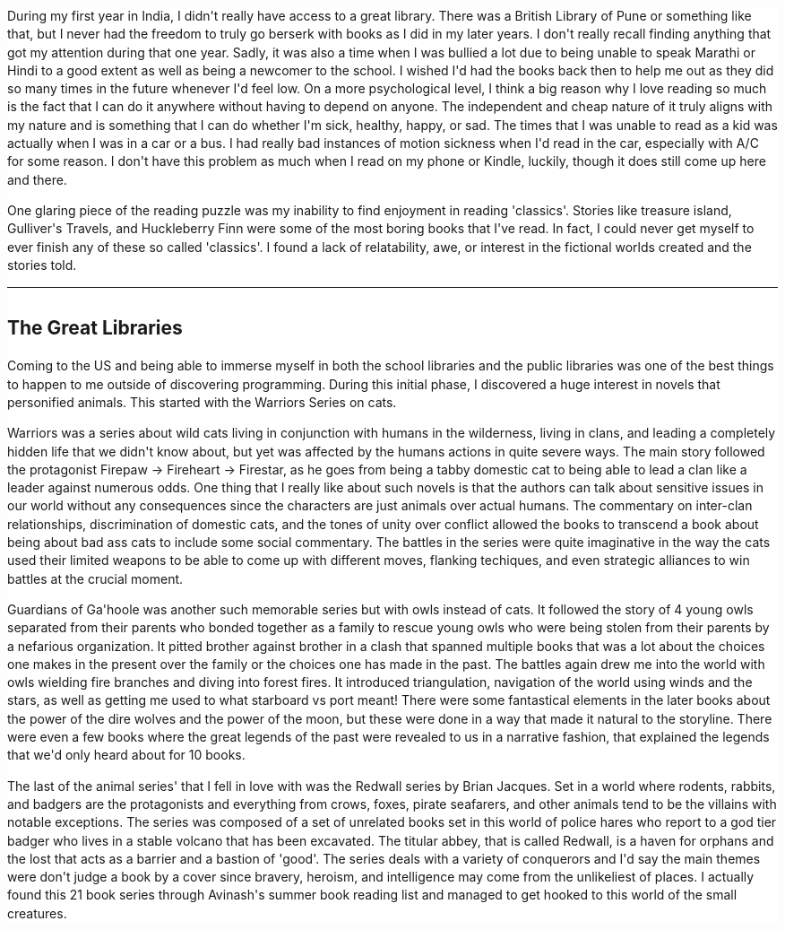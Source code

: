 During my first year in India, I didn't really have access to a great library. There was a British Library of Pune or something like that, but I never had the freedom to truly go berserk with books as I did in my later years. I don't really recall finding anything that got my attention during that one year. Sadly, it was also a time when I was bullied a lot due to being unable to speak Marathi or Hindi to a good extent as well as being a newcomer to the school. I wished I'd had the books back then to help me out as they did so many times in the future whenever I'd feel low. On a more psychological level, I think a big reason why I love reading so much is the fact that I can do it anywhere without having to depend on anyone. The independent and cheap nature of it truly aligns with my nature and is something that I can do whether I'm sick, healthy, happy, or sad. The times that I was unable to read as a kid was actually when I was in a car or a bus. I had really bad instances of motion sickness when I'd read in the car, especially with A/C for some reason. I don't have this problem as much when I read on my phone or Kindle, luckily, though it does still come up here and there. 

One glaring piece of the reading puzzle was my inability to find enjoyment in reading 'classics'. Stories like treasure island, Gulliver's Travels, and Huckleberry Finn were some of the most boring books that I've read. In fact, I could never get myself to ever finish any of these so called 'classics'. I found a lack of relatability, awe, or interest in the fictional worlds created and the stories told. 

---

## The Great Libraries

Coming to the US and being able to immerse myself in both the school libraries and the public libraries was one of the best things to happen to me outside of discovering programming. During this initial phase, I discovered a huge interest in novels that personified animals. This started with the Warriors Series on cats. 

Warriors was a series about wild cats living in conjunction with humans in the wilderness, living in clans, and leading a completely hidden life that we didn't know about, but yet was affected by the humans actions in quite severe ways. The main story followed the protagonist Firepaw -> Fireheart -> Firestar, as he goes from being a tabby domestic cat to being able to lead a clan like a leader against numerous odds. One thing that I really like about such novels is that the authors can talk about sensitive issues in our world without any consequences since the characters are just animals over actual humans. The commentary on inter-clan relationships, discrimination of domestic cats, and the tones of unity over conflict allowed the books to transcend a book about being about bad ass cats to include some social commentary. The battles in the series were quite imaginative in the way the cats used their limited weapons to be able to come up with different moves, flanking techiques, and even strategic alliances to win battles at the crucial moment. 

Guardians of Ga'hoole was another such memorable series but with owls instead of cats. It followed the story of 4 young owls separated from their parents who bonded together as a family to rescue young owls who were being stolen from their parents by a nefarious organization. It pitted brother against brother in a clash that spanned multiple books that was a lot about the choices one makes in the present over the family or the choices one has made in the past. The battles again drew me into the world with owls wielding fire branches and diving into forest fires. It introduced triangulation, navigation of the world using winds and the stars, as well as getting me used to what starboard vs port meant! There were some fantastical elements in the later books about the power of the dire wolves and the power of the moon, but these were done in a way that made it natural to the storyline. There were even a few books where the great legends of the past were revealed to us in a narrative fashion, that explained the legends that we'd only heard about for 10 books. 

The last of the animal series' that I fell in love with was the Redwall series by Brian Jacques. Set in a world where rodents, rabbits, and badgers are the protagonists and everything from crows, foxes, pirate seafarers, and other animals tend to be the villains with notable exceptions. The series was composed of a set of unrelated books set in this world of police hares who report to a god tier badger who lives in a stable volcano that has been excavated. The titular abbey, that is  called Redwall, is a haven for orphans and the lost that acts as a barrier and a bastion of 'good'. The series deals with a variety of conquerors and I'd say the main themes were don't judge a book by a cover since bravery, heroism, and intelligence may come from the unlikeliest of places. I actually found this 21 book series through Avinash's summer book reading list and managed to get hooked to this world of the small creatures.
